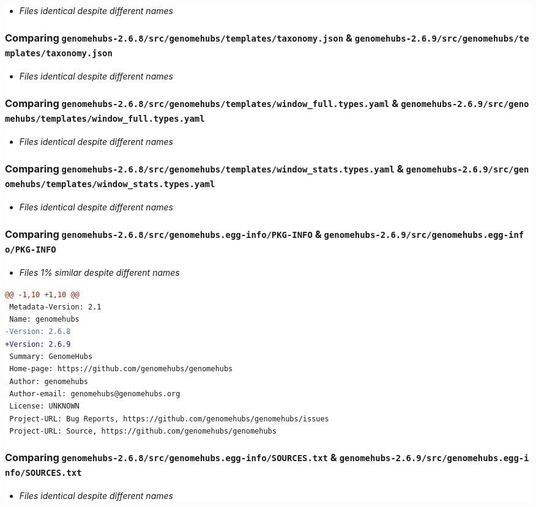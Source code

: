  * *Files identical despite different names*

### Comparing `genomehubs-2.6.8/src/genomehubs/templates/taxonomy.json` & `genomehubs-2.6.9/src/genomehubs/templates/taxonomy.json`

 * *Files identical despite different names*

### Comparing `genomehubs-2.6.8/src/genomehubs/templates/window_full.types.yaml` & `genomehubs-2.6.9/src/genomehubs/templates/window_full.types.yaml`

 * *Files identical despite different names*

### Comparing `genomehubs-2.6.8/src/genomehubs/templates/window_stats.types.yaml` & `genomehubs-2.6.9/src/genomehubs/templates/window_stats.types.yaml`

 * *Files identical despite different names*

### Comparing `genomehubs-2.6.8/src/genomehubs.egg-info/PKG-INFO` & `genomehubs-2.6.9/src/genomehubs.egg-info/PKG-INFO`

 * *Files 1% similar despite different names*

```diff
@@ -1,10 +1,10 @@
 Metadata-Version: 2.1
 Name: genomehubs
-Version: 2.6.8
+Version: 2.6.9
 Summary: GenomeHubs
 Home-page: https://github.com/genomehubs/genomehubs
 Author: genomehubs
 Author-email: genomehubs@genomehubs.org
 License: UNKNOWN
 Project-URL: Bug Reports, https://github.com/genomehubs/genomehubs/issues
 Project-URL: Source, https://github.com/genomehubs/genomehubs
```

### Comparing `genomehubs-2.6.8/src/genomehubs.egg-info/SOURCES.txt` & `genomehubs-2.6.9/src/genomehubs.egg-info/SOURCES.txt`

 * *Files identical despite different names*

